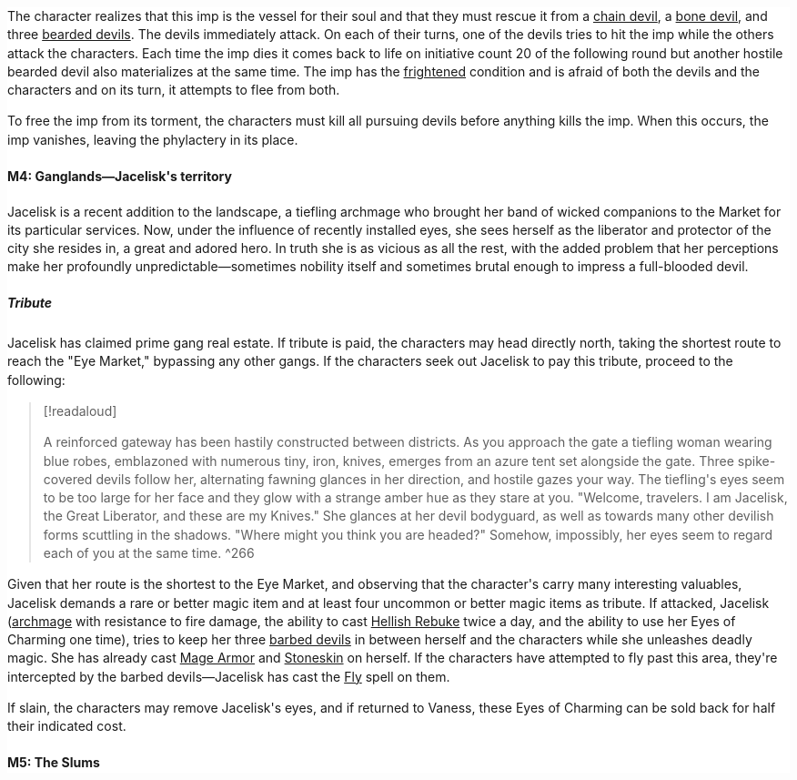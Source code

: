 The character realizes that this imp is the vessel for their soul and that they must rescue it from a [chain devil](Mechanics/bestiary/fiend/chain-devil.md), a [bone devil](Mechanics/bestiary/fiend/bone-devil.md), and three [bearded devils](Mechanics/bestiary/fiend/bearded-devil.md). The devils immediately attack. On each of their turns, one of the devils tries to hit the imp while the others attack the characters. Each time the imp dies it comes back to life on initiative count 20 of the following round but another hostile bearded devil also materializes at the same time. The imp has the [frightened](Mechanics/Rules/conditions.md#Frightened) condition and is afraid of both the devils and the characters and on its turn, it attempts to flee from both.

To free the imp from its torment, the characters must kill all pursuing devils before anything kills the imp. When this occurs, the imp vanishes, leaving the phylactery in its place.

#### M4: Ganglands—Jacelisk's territory

Jacelisk is a recent addition to the landscape, a tiefling archmage who brought her band of wicked companions to the Market for its particular services. Now, under the influence of recently installed eyes, she sees herself as the liberator and protector of the city she resides in, a great and adored hero. In truth she is as vicious as all the rest, with the added problem that her perceptions make her profoundly unpredictable—sometimes nobility itself and sometimes brutal enough to impress a full-blooded devil.

##### Tribute

Jacelisk has claimed prime gang real estate. If tribute is paid, the characters may head directly north, taking the shortest route to reach the "Eye Market," bypassing any other gangs. If the characters seek out Jacelisk to pay this tribute, proceed to the following:

> [!readaloud] 
> 
> A reinforced gateway has been hastily constructed between districts. As you approach the gate a tiefling woman wearing blue robes, emblazoned with numerous tiny, iron, knives, emerges from an azure tent set alongside the gate. Three spike-covered devils follow her, alternating fawning glances in her direction, and hostile gazes your way. The tiefling's eyes seem to be too large for her face and they glow with a strange amber hue as they stare at you. "Welcome, travelers. I am Jacelisk, the Great Liberator, and these are my Knives." She glances at her devil bodyguard, as well as towards many other devilish forms scuttling in the shadows. "Where might you think you are headed?" Somehow, impossibly, her eyes seem to regard each of you at the same time.
^266

Given that her route is the shortest to the Eye Market, and observing that the character's carry many interesting valuables, Jacelisk demands a rare or better magic item and at least four uncommon or better magic items as tribute. If attacked, Jacelisk ([archmage](Mechanics/bestiary/humanoid/archmage.md) with resistance to fire damage, the ability to cast [Hellish Rebuke](Mechanics/spells/hellish-rebuke.md) twice a day, and the ability to use her Eyes of Charming one time), tries to keep her three [barbed devils](Mechanics/bestiary/fiend/barbed-devil.md) in between herself and the characters while she unleashes deadly magic. She has already cast [Mage Armor](Mechanics/spells/mage-armor.md) and [Stoneskin](Mechanics/spells/stoneskin.md) on herself. If the characters have attempted to fly past this area, they're intercepted by the barbed devils—Jacelisk has cast the [Fly](Mechanics/spells/fly.md) spell on them.

If slain, the characters may remove Jacelisk's eyes, and if returned to Vaness, these Eyes of Charming can be sold back for half their indicated cost.

#### M5: The Slums
